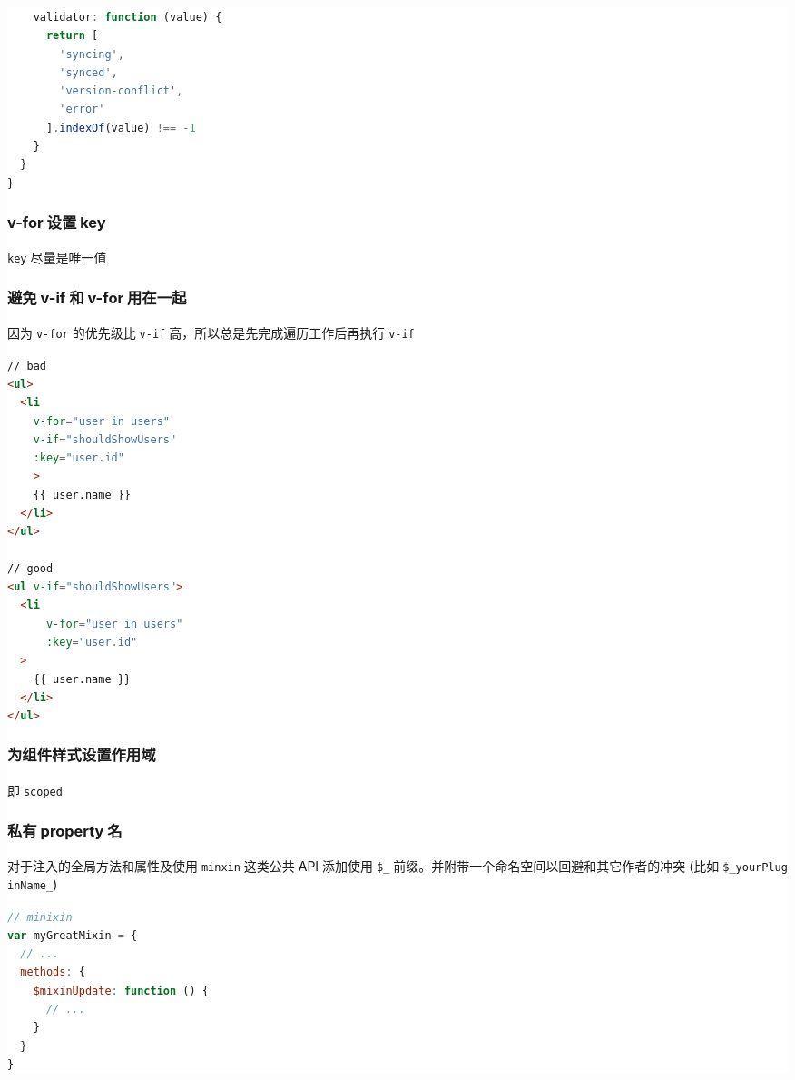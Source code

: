 ```js
    validator: function (value) {
      return [
        'syncing',
        'synced',
        'version-conflict',
        'error'
      ].indexOf(value) !== -1
    }
  }
}
```

### v-for 设置 key

`key` 尽量是唯一值

### 避免 v-if 和 v-for 用在一起

因为 `v-for` 的优先级比 `v-if` 高，所以总是先完成遍历工作后再执行 `v-if`

```html
// bad
<ul>
  <li
    v-for="user in users"
    v-if="shouldShowUsers"
    :key="user.id"
    >
    {{ user.name }}
  </li>
</ul>

// good
<ul v-if="shouldShowUsers">
  <li
      v-for="user in users"
      :key="user.id"
  >
    {{ user.name }}
  </li>
</ul>
```

### 为组件样式设置作用域

即 `scoped`

### 私有 property 名

对于注入的全局方法和属性及使用 `minxin` 这类公共 API 添加使用 `$_` 前缀。并附带一个命名空间以回避和其它作者的冲突 (比如 `$_yourPluginName_`)

```js
// minixin
var myGreatMixin = {
  // ...
  methods: {
    $mixinUpdate: function () {
      // ...
    }
  }
}
```
